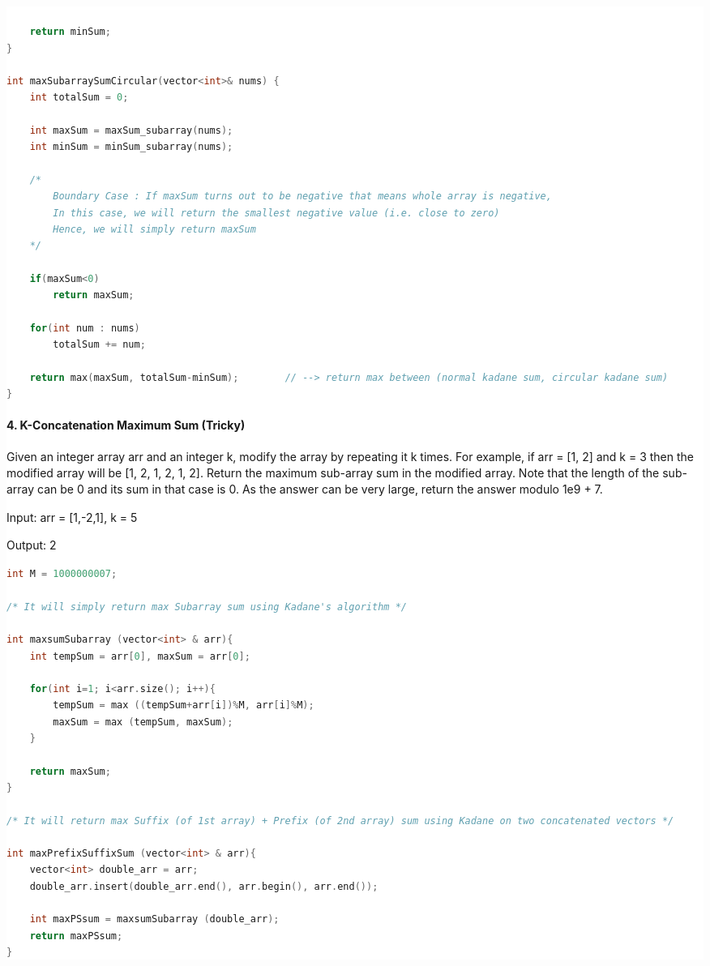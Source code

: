 ```cpp

    return minSum;
}

int maxSubarraySumCircular(vector<int>& nums) {
    int totalSum = 0;

    int maxSum = maxSum_subarray(nums);
    int minSum = minSum_subarray(nums);
    
    /* 
        Boundary Case : If maxSum turns out to be negative that means whole array is negative, 
        In this case, we will return the smallest negative value (i.e. close to zero)
        Hence, we will simply return maxSum
    */
    
    if(maxSum<0)
        return maxSum;

    for(int num : nums)
        totalSum += num;

    return max(maxSum, totalSum-minSum);        // --> return max between (normal kadane sum, circular kadane sum)
}
```

#### 4. K-Concatenation Maximum Sum (Tricky)
Given an integer array arr and an integer k, modify the array by repeating it k times. For example, if arr = [1, 2] and k = 3 then the modified array will be [1, 2, 1, 2, 1, 2]. Return the maximum sub-array sum in the modified array. Note that the length of the sub-array can be 0 and its sum in that case is 0. As the answer can be very large, return the answer modulo 1e9 + 7.

Input: arr = [1,-2,1], k = 5

Output: 2

```cpp
int M = 1000000007;

/* It will simply return max Subarray sum using Kadane's algorithm */

int maxsumSubarray (vector<int> & arr){
    int tempSum = arr[0], maxSum = arr[0];

    for(int i=1; i<arr.size(); i++){
        tempSum = max ((tempSum+arr[i])%M, arr[i]%M);
        maxSum = max (tempSum, maxSum);
    }

    return maxSum;
}

/* It will return max Suffix (of 1st array) + Prefix (of 2nd array) sum using Kadane on two concatenated vectors */ 

int maxPrefixSuffixSum (vector<int> & arr){
    vector<int> double_arr = arr;
    double_arr.insert(double_arr.end(), arr.begin(), arr.end());

    int maxPSsum = maxsumSubarray (double_arr);
    return maxPSsum;
}


```